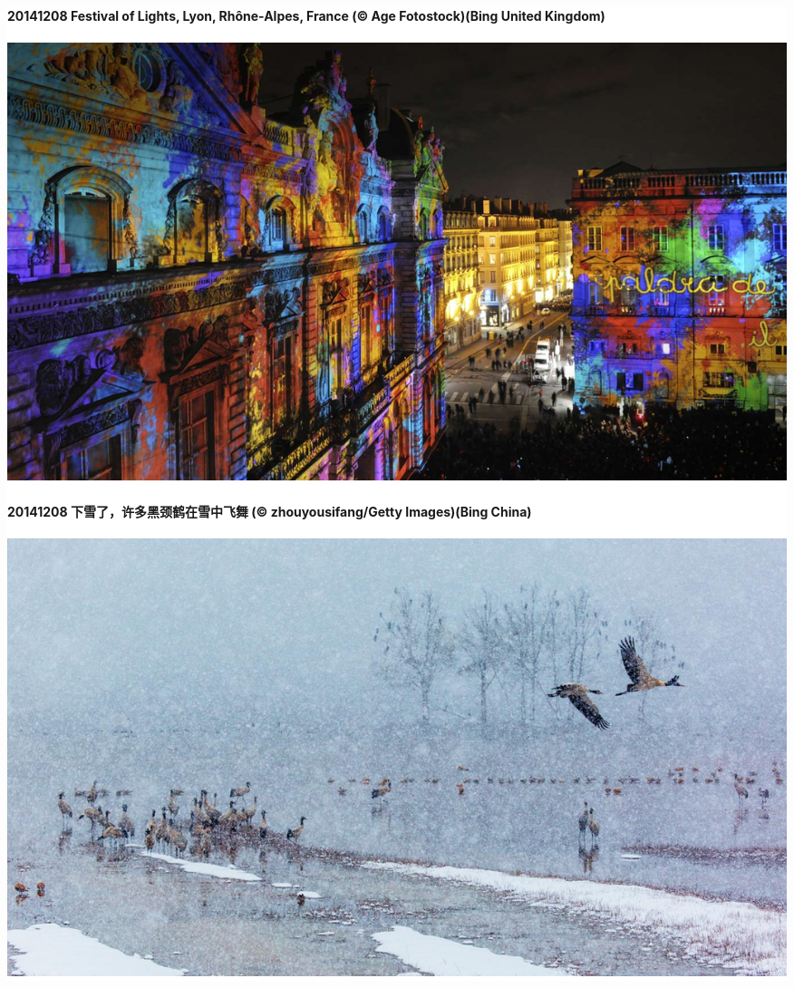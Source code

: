 #### 20141208 Festival of Lights, Lyon, Rhône-Alpes, France (© Age Fotostock)(Bing United Kingdom)

![](20141208_LyonColorfulLights_1366x768.jpg)

#### 20141208 下雪了，许多黑颈鹤在雪中飞舞 (© zhouyousifang/Getty Images)(Bing China)

![](20141208_BlackneckedCrane_1366x768.jpg)
